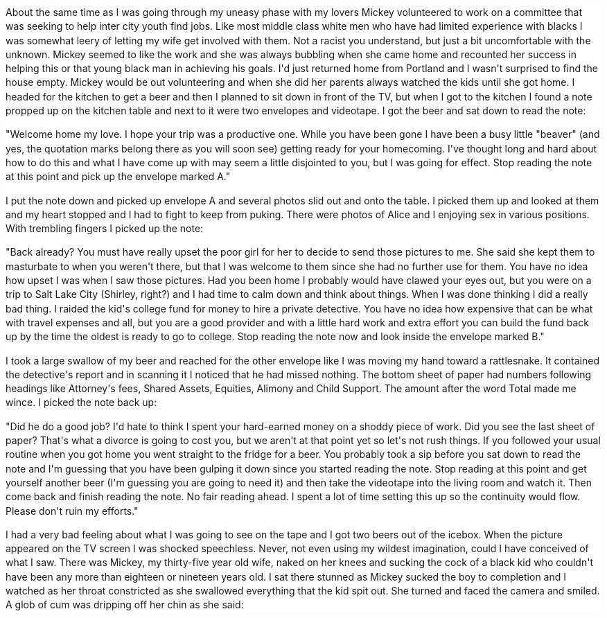 About the same time as I was going through my uneasy phase with my lovers Mickey volunteered to work on a committee that was seeking to help inter city youth find jobs. Like most middle class white men who have had limited experience with blacks I was somewhat leery of letting my wife get involved with them. Not a racist you understand, but just a bit uncomfortable with the unknown. Mickey seemed to like the work and she was always bubbling when she came home and recounted her success in helping this or that young black man in achieving his goals. I'd just returned home from Portland and I wasn't surprised to find the house empty. Mickey would be out volunteering and when she did her parents always watched the kids until she got home. I headed for the kitchen to get a beer and then I planned to sit down in front of the TV, but when I got to the kitchen I found a note propped up on the kitchen table and next to it were two envelopes and videotape. I got the beer and sat down to read the note: 

"Welcome home my love. I hope your trip was a productive one. While you have been gone I have been a busy little "beaver" (and yes, the quotation marks belong there as you will soon see) getting ready for your homecoming. I've thought long and hard about how to do this and what I have come up with may seem a little disjointed to you, but I was going for effect. Stop reading the note at this point and pick up the envelope marked A." 

I put the note down and picked up envelope A and several photos slid out and onto the table. I picked them up and looked at them and my heart stopped and I had to fight to keep from puking. There were photos of Alice and I enjoying sex in various positions. With trembling fingers I picked up the note: 

"Back already? You must have really upset the poor girl for her to decide to send those pictures to me. She said she kept them to masturbate to when you weren't there, but that I was welcome to them since she had no further use for them. You have no idea how upset I was when I saw those pictures. Had you been home I probably would have clawed your eyes out, but you were on a trip to Salt Lake City (Shirley, right?) and I had time to calm down and think about things. When I was done thinking I did a really bad thing. I raided the kid's college fund for money to hire a private detective. You have no idea how expensive that can be what with travel expenses and all, but you are a good provider and with a little hard work and extra effort you can build the fund back up by the time the oldest is ready to go to college. Stop reading the note now and look inside the envelope marked B." 

I took a large swallow of my beer and reached for the other envelope like I was moving my hand toward a rattlesnake. It contained the detective's report and in scanning it I noticed that he had missed nothing. The bottom sheet of paper had numbers following headings like Attorney's fees, Shared Assets, Equities, Alimony and Child Support. The amount after the word Total made me wince. I picked the note back up: 

"Did he do a good job? I'd hate to think I spent your hard-earned money on a shoddy piece of work. Did you see the last sheet of paper? That's what a divorce is going to cost you, but we aren't at that point yet so let's not rush things. If you followed your usual routine when you got home you went straight to the fridge for a beer. You probably took a sip before you sat down to read the note and I'm guessing that you have been gulping it down since you started reading the note. Stop reading at this point and get yourself another beer (I'm guessing you are going to need it) and then take the videotape into the living room and watch it. Then come back and finish reading the note. No fair reading ahead. I spent a lot of time setting this up so the continuity would flow. Please don't ruin my efforts." 

I had a very bad feeling about what I was going to see on the tape and I got two beers out of the icebox. When the picture appeared on the TV screen I was shocked speechless. Never, not even using my wildest imagination, could I have conceived of what I saw. There was Mickey, my thirty-five year old wife, naked on her knees and sucking the cock of a black kid who couldn't have been any more than eighteen or nineteen years old. I sat there stunned as Mickey sucked the boy to completion and I watched as her throat constricted as she swallowed everything that the kid spit out. She turned and faced the camera and smiled. A glob of cum was dripping off her chin as she said: 
